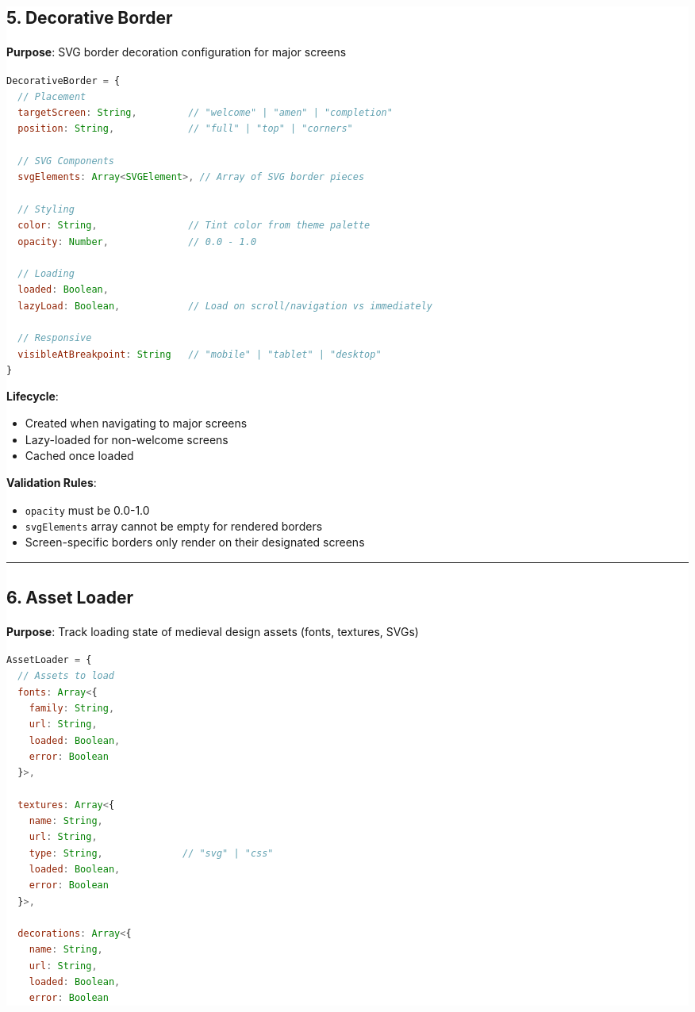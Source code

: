 ## 5. Decorative Border

**Purpose**: SVG border decoration configuration for major screens

```javascript
DecorativeBorder = {
  // Placement
  targetScreen: String,         // "welcome" | "amen" | "completion"
  position: String,             // "full" | "top" | "corners"
  
  // SVG Components
  svgElements: Array<SVGElement>, // Array of SVG border pieces
  
  // Styling
  color: String,                // Tint color from theme palette
  opacity: Number,              // 0.0 - 1.0
  
  // Loading
  loaded: Boolean,
  lazyLoad: Boolean,            // Load on scroll/navigation vs immediately
  
  // Responsive
  visibleAtBreakpoint: String   // "mobile" | "tablet" | "desktop"
}
```

**Lifecycle**: 
- Created when navigating to major screens
- Lazy-loaded for non-welcome screens
- Cached once loaded

**Validation Rules**:
- `opacity` must be 0.0-1.0
- `svgElements` array cannot be empty for rendered borders
- Screen-specific borders only render on their designated screens

---

## 6. Asset Loader

**Purpose**: Track loading state of medieval design assets (fonts, textures, SVGs)

```javascript
AssetLoader = {
  // Assets to load
  fonts: Array<{
    family: String,
    url: String,
    loaded: Boolean,
    error: Boolean
  }>,
  
  textures: Array<{
    name: String,
    url: String,
    type: String,              // "svg" | "css"
    loaded: Boolean,
    error: Boolean
  }>,
  
  decorations: Array<{
    name: String,
    url: String,
    loaded: Boolean,
    error: Boolean
```